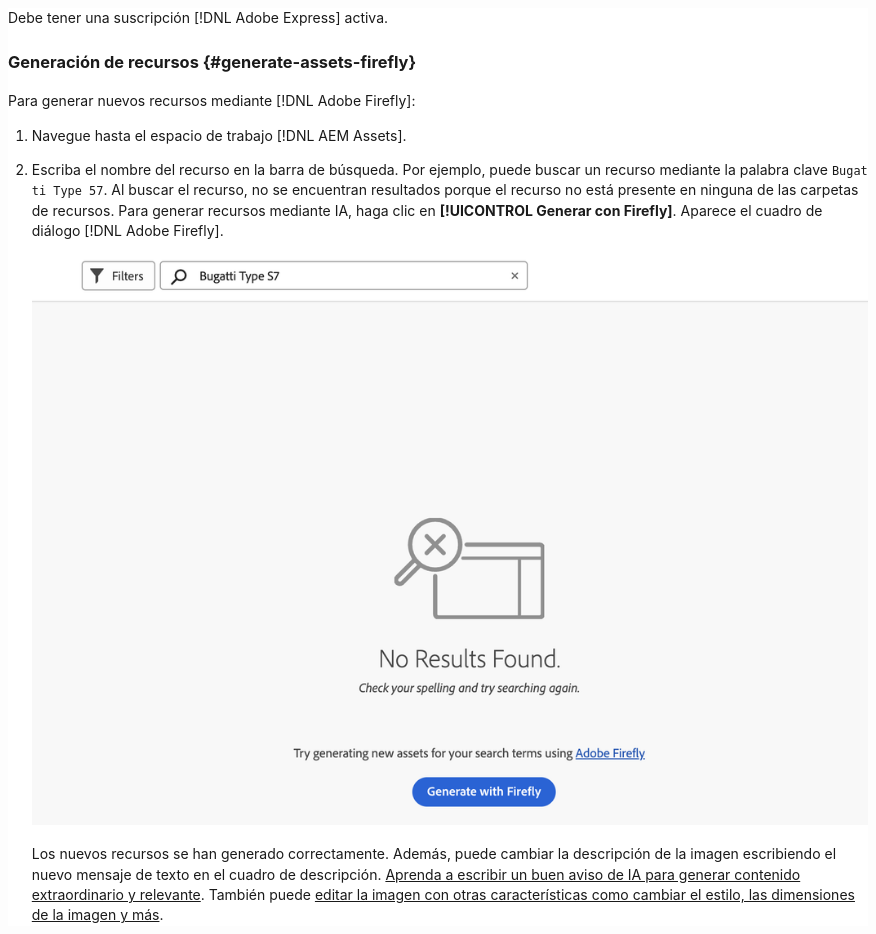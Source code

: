 Debe tener una suscripción [!DNL Adobe Express] activa.

### Generación de recursos {#generate-assets-firefly}

Para generar nuevos recursos mediante [!DNL Adobe Firefly]:

1. Navegue hasta el espacio de trabajo [!DNL AEM Assets].

1. Escriba el nombre del recurso en la barra de búsqueda. Por ejemplo, puede buscar un recurso mediante la palabra clave `Bugatti Type 57`. Al buscar el recurso, no se encuentran resultados porque el recurso no está presente en ninguna de las carpetas de recursos. Para generar recursos mediante IA, haga clic en **[!UICONTROL Generar con Firefly]**. Aparece el cuadro de diálogo [!DNL Adobe Firefly].

   ![Integración de Firefly](assets/firefly-integration.png)

   Los nuevos recursos se han generado correctamente. Además, puede cambiar la descripción de la imagen escribiendo el nuevo mensaje de texto en el cuadro de descripción. [Aprenda a escribir un buen aviso de IA para generar contenido extraordinario y relevante](https://helpx.adobe.com/in/firefly/using/tips-and-tricks.html?lang=es). También puede [editar la imagen con otras características como cambiar el estilo, las dimensiones de la imagen y más](https://helpx.adobe.com/in/firefly/using/text-to-image.html?lang=es).
